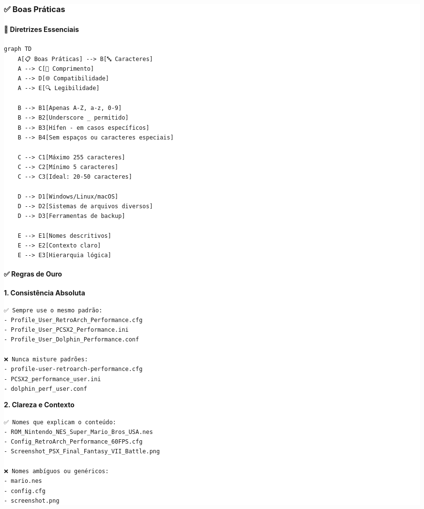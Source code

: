 ### ✅ Boas Práticas

#### 🎯 **Diretrizes Essenciais**

```mermaid
graph TD
    A[📋 Boas Práticas] --> B[🔤 Caracteres]
    A --> C[📏 Comprimento]
    A --> D[🌐 Compatibilidade]
    A --> E[🔍 Legibilidade]
    
    B --> B1[Apenas A-Z, a-z, 0-9]
    B --> B2[Underscore _ permitido]
    B --> B3[Hífen - em casos específicos]
    B --> B4[Sem espaços ou caracteres especiais]
    
    C --> C1[Máximo 255 caracteres]
    C --> C2[Mínimo 5 caracteres]
    C --> C3[Ideal: 20-50 caracteres]
    
    D --> D1[Windows/Linux/macOS]
    D --> D2[Sistemas de arquivos diversos]
    D --> D3[Ferramentas de backup]
    
    E --> E1[Nomes descritivos]
    E --> E2[Contexto claro]
    E --> E3[Hierarquia lógica]
```

#### ✅ **Regras de Ouro**

**1. Consistência Absoluta**
```
✅ Sempre use o mesmo padrão:
- Profile_User_RetroArch_Performance.cfg
- Profile_User_PCSX2_Performance.ini
- Profile_User_Dolphin_Performance.conf

❌ Nunca misture padrões:
- profile-user-retroarch-performance.cfg
- PCSX2_performance_user.ini
- dolphin_perf_user.conf
```

**2. Clareza e Contexto**
```
✅ Nomes que explicam o conteúdo:
- ROM_Nintendo_NES_Super_Mario_Bros_USA.nes
- Config_RetroArch_Performance_60FPS.cfg
- Screenshot_PSX_Final_Fantasy_VII_Battle.png

❌ Nomes ambíguos ou genéricos:
- mario.nes
- config.cfg
- screenshot.png
```
